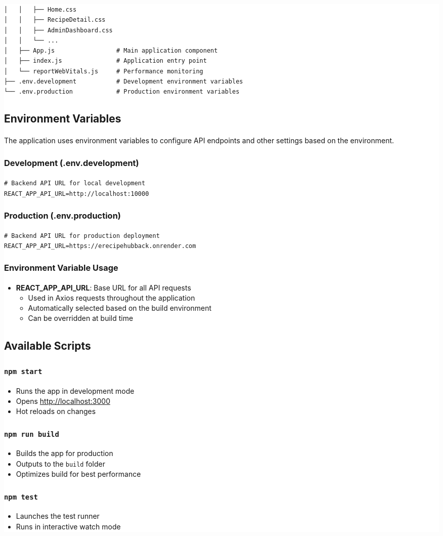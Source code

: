 ```
│   │   ├── Home.css
│   │   ├── RecipeDetail.css
│   │   ├── AdminDashboard.css
│   │   └── ...
│   ├── App.js                 # Main application component
│   ├── index.js               # Application entry point
│   └── reportWebVitals.js     # Performance monitoring
├── .env.development           # Development environment variables
└── .env.production            # Production environment variables
```

## Environment Variables

The application uses environment variables to configure API endpoints and other settings based on the environment.

### Development (.env.development)
```env
# Backend API URL for local development
REACT_APP_API_URL=http://localhost:10000
```

### Production (.env.production)
```env
# Backend API URL for production deployment
REACT_APP_API_URL=https://erecipehubback.onrender.com
```

### Environment Variable Usage

- **REACT_APP_API_URL**: Base URL for all API requests
  - Used in Axios requests throughout the application
  - Automatically selected based on the build environment
  - Can be overridden at build time

## Available Scripts

### `npm start`
- Runs the app in development mode
- Opens [http://localhost:3000](http://localhost:3000)
- Hot reloads on changes

### `npm run build`
- Builds the app for production
- Outputs to the `build` folder
- Optimizes build for best performance

### `npm test`
- Launches the test runner
- Runs in interactive watch mode
